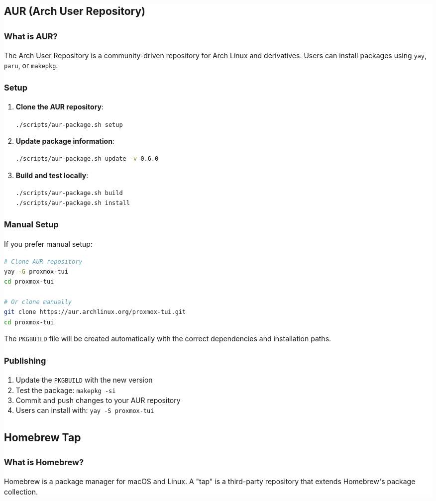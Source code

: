 ## AUR (Arch User Repository)

### What is AUR?
The Arch User Repository is a community-driven repository for Arch Linux and derivatives. Users can install packages using `yay`, `paru`, or `makepkg`.

### Setup

1. **Clone the AUR repository**:
   ```bash
   ./scripts/aur-package.sh setup
   ```

2. **Update package information**:
   ```bash
   ./scripts/aur-package.sh update -v 0.6.0
   ```

3. **Build and test locally**:
   ```bash
   ./scripts/aur-package.sh build
   ./scripts/aur-package.sh install
   ```

### Manual Setup

If you prefer manual setup:

```bash
# Clone AUR repository
yay -G proxmox-tui
cd proxmox-tui

# Or clone manually
git clone https://aur.archlinux.org/proxmox-tui.git
cd proxmox-tui
```

The `PKGBUILD` file will be created automatically with the correct dependencies and installation paths.

### Publishing

1. Update the `PKGBUILD` with the new version
2. Test the package: `makepkg -si`
3. Commit and push changes to your AUR repository
4. Users can install with: `yay -S proxmox-tui`

## Homebrew Tap

### What is Homebrew?
Homebrew is a package manager for macOS and Linux. A "tap" is a third-party repository that extends Homebrew's package collection.
